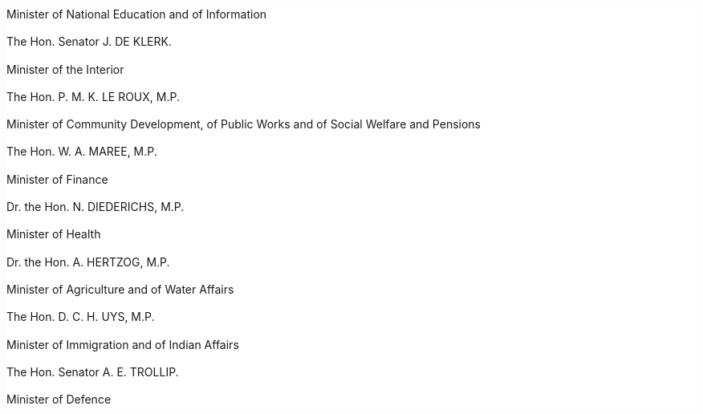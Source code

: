 </tr>

<tr>

<td><p><noteRef href="#note01_p5" marker="*"/>Minister of National Education and of Information</p></td>

<td><p>The Hon. Senator J. DE KLERK.</p></td>

</tr>

<tr>

<td><p>Minister of the Interior</p></td>

<td><p>The Hon. P. M. K. LE ROUX, M.P.</p></td>

</tr>

<tr>

<td><p>Minister of Community Development, of Public Works and of Social Welfare and Pensions</p></td>

<td><p>The Hon. W. A. MAREE, M.P.</p></td>

</tr>

<tr>

<td><p>Minister of Finance</p></td>

<td><p>Dr. the Hon. N. DIEDERICHS, M.P.</p></td>

</tr>

<tr>

<td><p><noteRef href="#note02_p5" marker="&#x2020;"/>Minister of Health</p></td>

<td><p>Dr. the Hon. A. HERTZOG, M.P.</p></td>

</tr>

<tr>

<td><p><noteRef href="#note03_p5" marker="&#x2021;"/>Minister of Agriculture and of Water Affairs</p></td>

<td><p>The Hon. D. C. H. UYS, M.P.</p></td>

</tr>

<tr>

<td><p>Minister of Immigration and of Indian Affairs</p></td>

<td><p>The Hon. Senator A. E. TROLLIP.</p></td>

</tr>

<tr>

<td><p>Minister of Defence</p></td>
